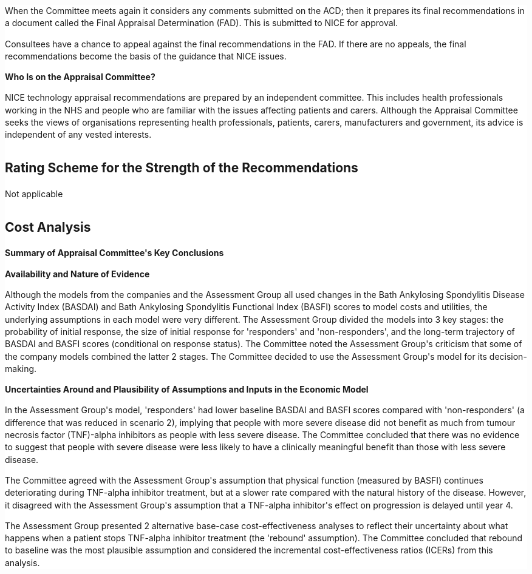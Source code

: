 When the Committee meets again it considers any comments submitted on the ACD; then it prepares its final recommendations in a document called the Final Appraisal Determination (FAD). This is submitted to NICE for approval.

Consultees have a chance to appeal against the final recommendations in the FAD. If there are no appeals, the final recommendations become the basis of the guidance that NICE issues.

**Who Is on the Appraisal Committee?**

NICE technology appraisal recommendations are prepared by an independent committee. This includes health professionals working in the NHS and people who are familiar with the issues affecting patients and carers. Although the Appraisal Committee seeks the views of organisations representing health professionals, patients, carers, manufacturers and government, its advice is independent of any vested interests.

## Rating Scheme for the Strength of the Recommendations



Not applicable

## Cost Analysis



 **Summary of Appraisal Committee's Key Conclusions**

**Availability and Nature of Evidence**

Although the models from the companies and the Assessment Group all used changes in the Bath Ankylosing Spondylitis Disease Activity Index (BASDAI) and Bath Ankylosing Spondylitis Functional Index (BASFI) scores to model costs and utilities, the underlying assumptions in each model were very different. The Assessment Group divided the models into 3 key stages: the probability of initial response, the size of initial response for 'responders' and 'non-responders', and the long-term trajectory of BASDAI and BASFI scores (conditional on response status). The Committee noted the Assessment Group's criticism that some of the company models combined the latter 2 stages. The Committee decided to use the Assessment Group's model for its decision-making.

**Uncertainties Around and Plausibility of Assumptions and Inputs in the Economic Model**

In the Assessment Group's model, 'responders' had lower baseline BASDAI and BASFI scores compared with 'non-responders' (a difference that was reduced in scenario 2), implying that people with more severe disease did not benefit as much from tumour necrosis factor (TNF)-alpha inhibitors as people with less severe disease. The Committee concluded that there was no evidence to suggest that people with severe disease were less likely to have a clinically meaningful benefit than those with less severe disease.

The Committee agreed with the Assessment Group's assumption that physical function (measured by BASFI) continues deteriorating during TNF-alpha inhibitor treatment, but at a slower rate compared with the natural history of the disease. However, it disagreed with the Assessment Group's assumption that a TNF-alpha inhibitor's effect on progression is delayed until year 4.

The Assessment Group presented 2 alternative base-case cost-effectiveness analyses to reflect their uncertainty about what happens when a patient stops TNF-alpha inhibitor treatment (the 'rebound' assumption). The Committee concluded that rebound to baseline was the most plausible assumption and considered the incremental cost-effectiveness ratios (ICERs) from this analysis.
